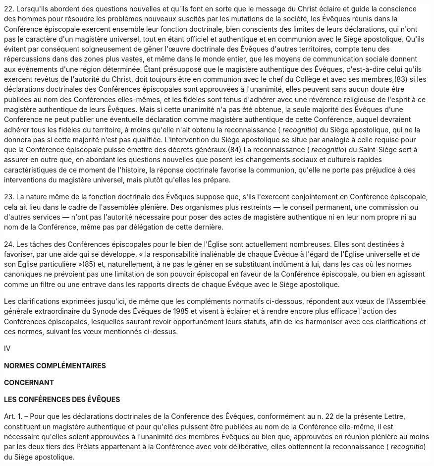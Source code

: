 22\. Lorsqu'ils abordent des questions nouvelles et qu'ils font en sorte que le message du Christ éclaire et guide la conscience des hommes pour résoudre les problèmes nouveaux suscités par les mutations de la société, les Évêques réunis dans la Conférence épiscopale exercent ensemble leur fonction doctrinale, bien conscients des limites de leurs déclarations, qui n'ont pas le caractère d'un magistère universel, tout en étant officiel et authentique et en communion avec le Siège apostolique. Qu'ils évitent par conséquent soigneusement de gêner l'œuvre doctrinale des Évêques d'autres territoires, compte tenu des répercussions dans des zones plus vastes, et même dans le monde entier, que les moyens de communication sociale donnent aux événements d'une région déterminée. Étant présupposé que le magistère authentique des Évêques, c'est-à-dire celui qu'ils exercent revêtus de l'autorité du Christ, doit toujours être en communion avec le chef du Collège et avec ses membres,(83) si les déclarations doctrinales des Conférences épiscopales sont approuvées à l'unanimité, elles peuvent sans aucun doute être publiées au nom des Conférences elles-mêmes, et les fidèles sont tenus d'adhérer avec une révérence religieuse de l'esprit à ce magistère authentique de leurs Évêques. Mais si cette unanimité n'a pas été obtenue, la seule majorité des Évêques d'une Conférence ne peut publier une éventuelle déclaration comme magistère authentique de cette Conférence, auquel devraient adhérer tous les fidèles du territoire, à moins qu'elle n'ait obtenu la reconnaissance ( *recognitio*) du Siège apostolique, qui ne la donnera pas si cette majorité n'est pas qualifiée. L'intervention du Siège apostolique se situe par analogie à celle requise pour que la Conférence épiscopale puisse émettre des décrets généraux.(84) La reconnaissance ( *recognitio*) du Saint-Siège sert à assurer en outre que, en abordant les questions nouvelles que posent les changements sociaux et culturels rapides caractéristiques de ce moment de l'histoire, la réponse doctrinale favorise la communion, qu'elle ne porte pas préjudice à des interventions du magistère universel, mais plutôt qu'elles les prépare.

23\. La nature même de la fonction doctrinale des Évêques suppose que, s'ils l'exercent conjointement en Conférence épiscopale, cela ait lieu dans le cadre de l'assemblée plénière. Des organismes plus restreints — le conseil permanent, une commission ou d'autres services — n'ont pas l'autorité nécessaire pour poser des actes de magistère authentique ni en leur nom propre ni au nom de la Conférence, même pas par délégation de cette dernière.

24\. Les tâches des Conférences épiscopales pour le bien de l'Église sont actuellement nombreuses. Elles sont destinées à favoriser, par une aide qui se développe, « la responsabilité inaliénable de chaque Évêque à l'égard de l'Église universelle et de son Église particulière »(85) et, naturellement, à ne pas le gêner en se substituant indûment à lui, dans les cas où les normes canoniques ne prévoient pas une limitation de son pouvoir épiscopal en faveur de la Conférence épiscopale, ou bien en agissant comme un filtre ou une entrave dans les rapports directs de chaque Évêque avec le Siège apostolique.

Les clarifications exprimées jusqu'ici, de même que les compléments normatifs ci-dessous, répondent aux vœux de l'Assemblée générale extraordinaire du Synode des Évêques de 1985 et visent à éclairer et à rendre encore plus efficace l'action des Conférences épiscopales, lesquelles sauront revoir opportunément leurs statuts, afin de les harmoniser avec ces clarifications et ces normes, suivant les vœux mentionnés ci-dessus.

IV

**NORMES COMPLÉMENTAIRES**

**CONCERNANT**

**LES CONFÉRENCES DES ÉVÊQUES**

Art. 1. – Pour que les déclarations doctrinales de la Conférence des Évêques, conformément au n. 22 de la présente Lettre, constituent un magistère authentique et pour qu'elles puissent être publiées au nom de la Conférence elle-même, il est nécessaire qu'elles soient approuvées à l'unanimité des membres Évêques ou bien que, approuvées en réunion plénière au moins par les deux tiers des Prélats appartenant à la Conférence avec voix délibérative, elles obtiennent la reconnaissance ( *recognitio*) du Siège apostolique.
